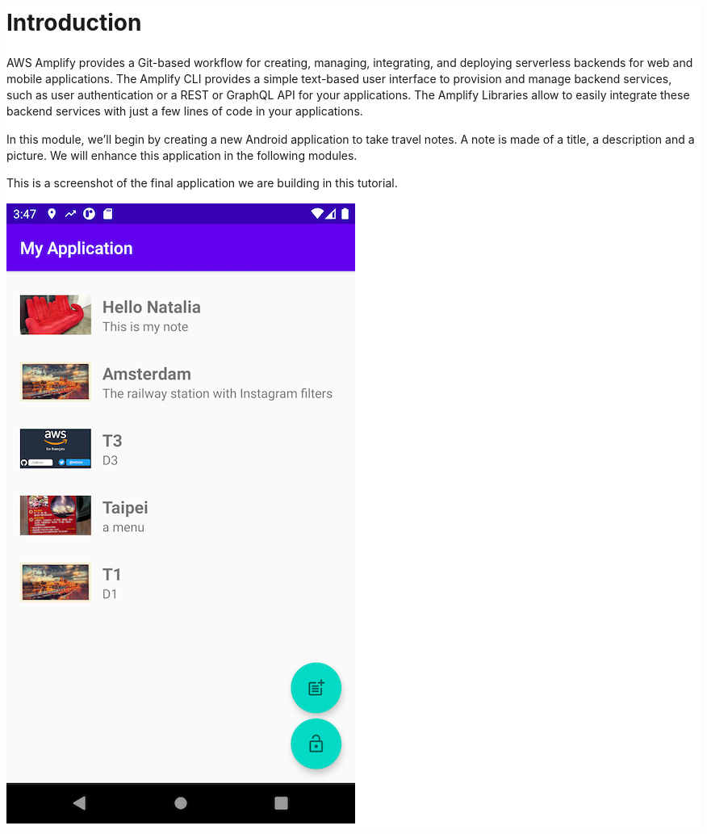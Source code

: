 # Introduction

AWS Amplify provides a Git-based workflow for creating, managing, integrating, and deploying serverless backends for web and mobile applications. The Amplify CLI provides a simple text-based user interface to provision and manage backend services, such as user authentication or a REST or GraphQL API for your applications. The Amplify Libraries allow to easily integrate these backend services with just a few lines of code in your applications.

In this module, we’ll begin by creating a new Android application to take travel notes. A note is made of a title, a description and a picture. We will enhance this application in the following modules.

This is a screenshot of the final application we are building in this tutorial.

![final application](img/02_00.png)
